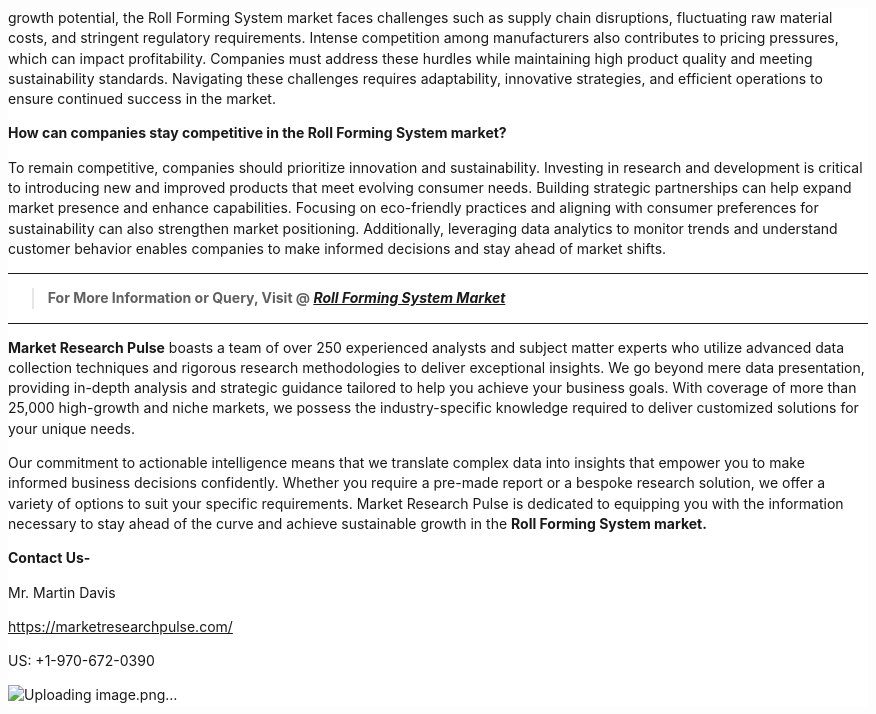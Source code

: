 growth potential, the Roll Forming System market faces challenges such as supply chain disruptions, fluctuating raw material costs, and stringent regulatory requirements. Intense competition among manufacturers also contributes to pricing pressures, which can impact profitability. Companies must address these hurdles while maintaining high product quality and meeting sustainability standards. Navigating these challenges requires adaptability, innovative strategies, and efficient operations to ensure continued success in the market.</p><p><strong>How can companies stay competitive in the Roll Forming System market?</strong></p><p>To remain competitive, companies should prioritize innovation and sustainability. Investing in research and development is critical to introducing new and improved products that meet evolving consumer needs. Building strategic partnerships can help expand market presence and enhance capabilities. Focusing on eco-friendly practices and aligning with consumer preferences for sustainability can also strengthen market positioning. Additionally, leveraging data analytics to monitor trends and understand customer behavior enables companies to make informed decisions and stay ahead of market shifts.</p><hr /><blockquote><p><strong>For More Information or Query, Visit @&nbsp;<em><a href="https://marketresearchpulse.com/report/73442/roll-forming-system-market?utm_source=Linkedin&utm_medium=019">Roll Forming System Market</a></em></strong></p></blockquote><hr /><p><strong>Market Research Pulse</strong> boasts a team of over 250 experienced analysts and subject matter experts who utilize advanced data collection techniques and rigorous research methodologies to deliver exceptional insights. We go beyond mere data presentation, providing in-depth analysis and strategic guidance tailored to help you achieve your business goals. With coverage of more than 25,000 high-growth and niche markets, we possess the industry-specific knowledge required to deliver customized solutions for your unique needs.</p><p>Our commitment to actionable intelligence means that we translate complex data into insights that empower you to make informed business decisions confidently. Whether you require a pre-made report or a bespoke research solution, we offer a variety of options to suit your specific requirements. Market Research Pulse is dedicated to equipping you with the information necessary to stay ahead of the curve and achieve sustainable growth in the <strong>Roll Forming System market.</strong></p><p><strong>Contact Us-</strong></p><p>Mr. Martin Davis</p><p>https://marketresearchpulse.com/</p><p>US: +1-970-672-0390</p>
![Uploading image.png…]()

